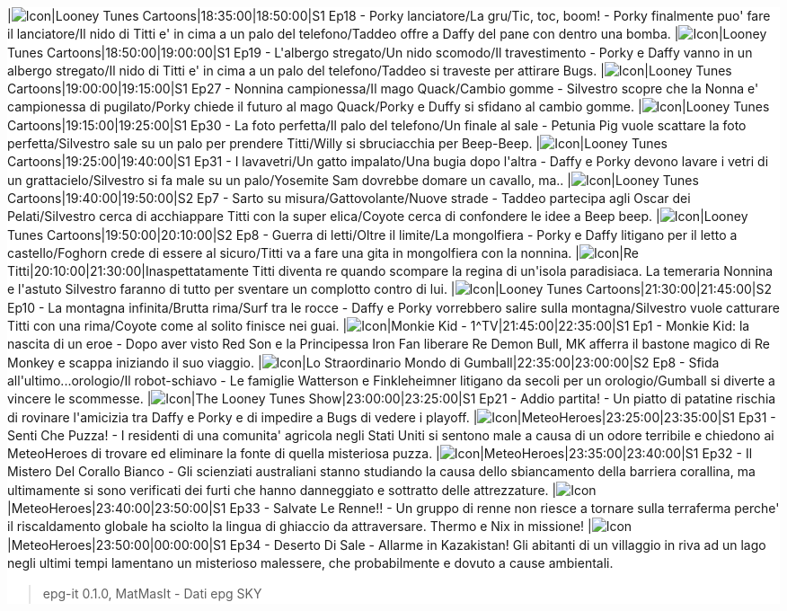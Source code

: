|![Icon](https://guidatv.sky.it/uuid/262ef895-daec-4c8a-a536-92ae9673999a/cover?md5ChecksumParam=79442a76bad468886e409dc22ad17390)|Looney Tunes Cartoons|18:35:00|18:50:00|S1 Ep18 - Porky lanciatore/La gru/Tic, toc, boom! - Porky finalmente puo&#039; fare il lanciatore/Il nido di Titti e&#039; in cima a un palo del telefono/Taddeo offre a Daffy del pane con dentro una bomba.
|![Icon](https://guidatv.sky.it/uuid/c228c853-581a-4cdb-9bb0-0ea963dd43e0/cover?md5ChecksumParam=79442a76bad468886e409dc22ad17390)|Looney Tunes Cartoons|18:50:00|19:00:00|S1 Ep19 - L&#039;albergo stregato/Un nido scomodo/Il travestimento - Porky e Daffy vanno in un albergo stregato/Il nido di Titti e&#039; in cima a un palo del telefono/Taddeo si traveste per attirare Bugs.
|![Icon](https://guidatv.sky.it/uuid/be830eed-0a1a-4a75-b8a4-f2ee0085908a/cover?md5ChecksumParam=79442a76bad468886e409dc22ad17390)|Looney Tunes Cartoons|19:00:00|19:15:00|S1 Ep27 - Nonnina campionessa/Il mago Quack/Cambio gomme - Silvestro scopre che la Nonna e&#039; campionessa di pugilato/Porky chiede il futuro al mago Quack/Porky e Duffy si sfidano al cambio gomme.
|![Icon](https://guidatv.sky.it/uuid/fb13d084-db0c-4786-a1c6-e141e11c9a26/cover?md5ChecksumParam=79442a76bad468886e409dc22ad17390)|Looney Tunes Cartoons|19:15:00|19:25:00|S1 Ep30 - La foto perfetta/Il palo del telefono/Un finale al sale - Petunia Pig vuole scattare la foto perfetta/Silvestro sale su un palo per prendere Titti/Willy si sbruciacchia per Beep-Beep.
|![Icon](https://guidatv.sky.it/uuid/eea7367f-d1a1-4a03-9b11-0beeee1d8acb/cover?md5ChecksumParam=79442a76bad468886e409dc22ad17390)|Looney Tunes Cartoons|19:25:00|19:40:00|S1 Ep31 - I lavavetri/Un gatto impalato/Una bugia dopo l&#039;altra - Daffy e Porky devono lavare i vetri di un grattacielo/Silvestro si fa male su un palo/Yosemite Sam dovrebbe domare un cavallo, ma..
|![Icon](https://guidatv.sky.it/uuid/a9df08a5-37f7-4a49-b845-7df84c938566/cover?md5ChecksumParam=cf9d82d51d9508f75672c5c7ed05b71a)|Looney Tunes Cartoons|19:40:00|19:50:00|S2 Ep7 - Sarto su misura/Gattovolante/Nuove strade - Taddeo partecipa agli Oscar dei Pelati/Silvestro cerca di acchiappare Titti con la super elica/Coyote cerca di confondere le idee a Beep beep.
|![Icon](https://guidatv.sky.it/uuid/d2ef149a-636e-4cbd-98ee-b0c4be8f3c7a/cover?md5ChecksumParam=cf9d82d51d9508f75672c5c7ed05b71a)|Looney Tunes Cartoons|19:50:00|20:10:00|S2 Ep8 - Guerra di letti/Oltre il limite/La mongolfiera - Porky e Daffy litigano per il letto a castello/Foghorn crede di essere al sicuro/Titti va a fare una gita in mongolfiera con la nonnina.
|![Icon](https://guidatv.sky.it/uuid/3ba9016c-27ce-439c-9f74-0ece93310464/cover?md5ChecksumParam=3bfad038647b20ff96bdbc78106291bf)|Re Titti|20:10:00|21:30:00|Inaspettatamente Titti diventa re quando scompare la regina di un&#039;isola paradisiaca. La temeraria Nonnina e l&#039;astuto Silvestro faranno di tutto per sventare un complotto contro di lui.
|![Icon](https://guidatv.sky.it/uuid/8b348efd-1cf1-4c0b-8dfe-2391527d6aef/cover?md5ChecksumParam=cf9d82d51d9508f75672c5c7ed05b71a)|Looney Tunes Cartoons|21:30:00|21:45:00|S2 Ep10 - La montagna infinita/Brutta rima/Surf tra le rocce - Daffy e Porky vorrebbero salire sulla montagna/Silvestro vuole catturare Titti con una rima/Coyote come al solito finisce nei guai.
|![Icon](https://guidatv.sky.it/uuid/c73dee14-6588-4da6-8d0d-9d1536f6e533/cover?md5ChecksumParam=cddff402548ef2fab4cb4eb208494c0d)|Monkie Kid - 1^TV|21:45:00|22:35:00|S1 Ep1 - Monkie Kid: la nascita di un eroe - Dopo aver visto Red Son e la Principessa Iron Fan liberare Re Demon Bull, MK afferra il bastone magico di Re Monkey e scappa iniziando il suo viaggio.
|![Icon](https://guidatv.sky.it/uuid/33d22c2a-2ef2-464a-ba86-17a8faf5178d/cover?md5ChecksumParam=72b02a55fd3d56fc957e58568762ce65)|Lo Straordinario Mondo di Gumball|22:35:00|23:00:00|S2 Ep8 - Sfida all&#039;ultimo...orologio/Il robot-schiavo - Le famiglie Watterson e Finkleheimner litigano da secoli per un orologio/Gumball si diverte a vincere le scommesse.
|![Icon](https://guidatv.sky.it/uuid/5c586220-0149-4e61-857f-287788a22a5d/cover?md5ChecksumParam=70ae9dac8829157efcd581acdef6d27a)|The Looney Tunes Show|23:00:00|23:25:00|S1 Ep21 - Addio partita! - Un piatto di patatine rischia di rovinare l&#039;amicizia tra Daffy e Porky e di impedire a Bugs di vedere i playoff.
|![Icon](https://guidatv.sky.it/uuid/1435775c-b470-4fca-ba3d-c36be34d267f/cover?md5ChecksumParam=cd528722981206184006728dc984ed72)|MeteoHeroes|23:25:00|23:35:00|S1 Ep31 - Senti Che Puzza! - I residenti di una comunita&#039; agricola negli Stati Uniti si sentono male a causa di un odore terribile e chiedono ai MeteoHeroes di trovare ed eliminare la fonte di quella misteriosa puzza.
|![Icon](https://guidatv.sky.it/uuid/2e20d5b4-50c9-48d6-a20e-589a68cb0093/cover?md5ChecksumParam=cd528722981206184006728dc984ed72)|MeteoHeroes|23:35:00|23:40:00|S1 Ep32 - Il Mistero Del Corallo Bianco - Gli scienziati australiani stanno studiando la causa dello sbiancamento della barriera corallina, ma ultimamente si sono verificati dei furti che hanno danneggiato e sottratto delle attrezzature.
|![Icon](https://guidatv.sky.it/uuid/85c34443-be25-4c07-8f93-5d8dcd811c8d/cover?md5ChecksumParam=cd528722981206184006728dc984ed72)|MeteoHeroes|23:40:00|23:50:00|S1 Ep33 - Salvate Le Renne!! - Un gruppo di renne non riesce a tornare sulla terraferma perche&#039; il riscaldamento globale ha sciolto la lingua di ghiaccio da attraversare. Thermo e Nix in missione!
|![Icon](https://guidatv.sky.it/uuid/fc10f310-bf15-450b-9ad5-df8ac3086ae6/cover?md5ChecksumParam=cd528722981206184006728dc984ed72)|MeteoHeroes|23:50:00|00:00:00|S1 Ep34 - Deserto Di Sale - Allarme in Kazakistan! Gli abitanti di un villaggio in riva ad un lago negli ultimi tempi lamentano un misterioso malessere, che probabilmente e dovuto a cause ambientali.



 > epg-it 0.1.0, MatMasIt - Dati epg SKY